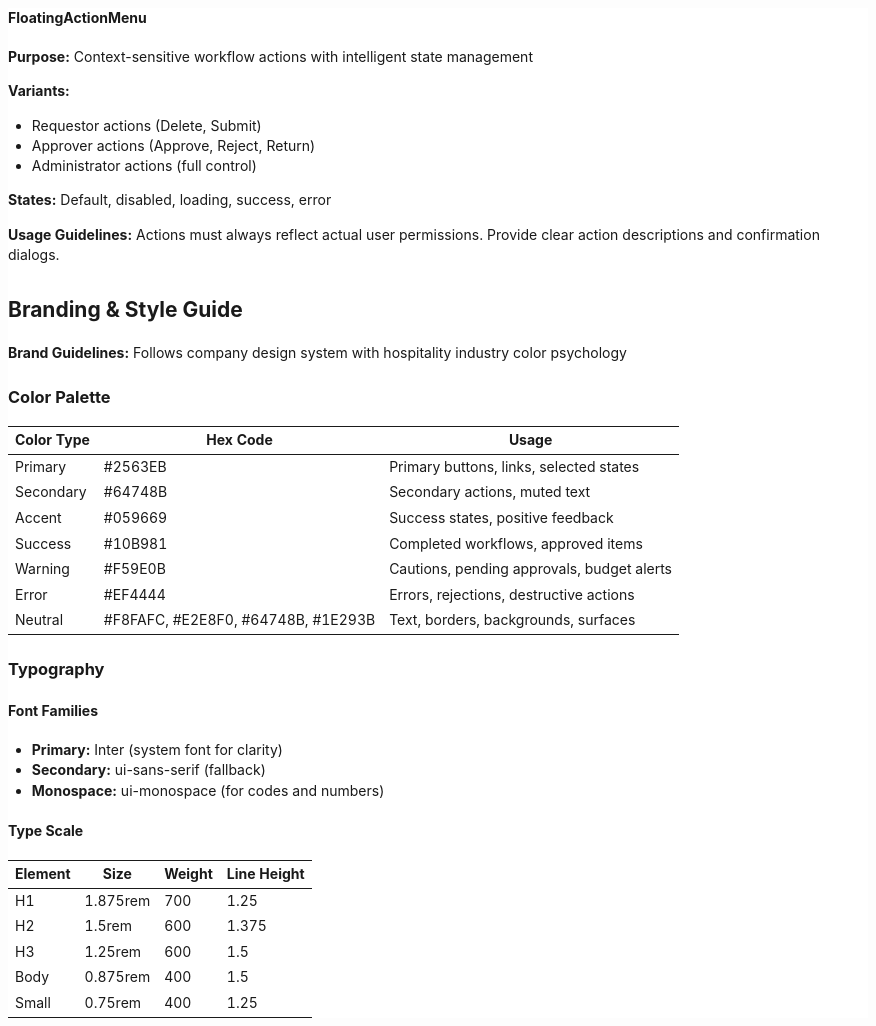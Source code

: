#### FloatingActionMenu

**Purpose:** Context-sensitive workflow actions with intelligent state management

**Variants:**
- Requestor actions (Delete, Submit)
- Approver actions (Approve, Reject, Return)
- Administrator actions (full control)

**States:** Default, disabled, loading, success, error

**Usage Guidelines:** Actions must always reflect actual user permissions. Provide clear action descriptions and confirmation dialogs.

## Branding & Style Guide

**Brand Guidelines:** Follows company design system with hospitality industry color psychology

### Color Palette

| Color Type | Hex Code | Usage |
|------------|----------|--------|
| Primary | #2563EB | Primary buttons, links, selected states |
| Secondary | #64748B | Secondary actions, muted text |
| Accent | #059669 | Success states, positive feedback |
| Success | #10B981 | Completed workflows, approved items |
| Warning | #F59E0B | Cautions, pending approvals, budget alerts |
| Error | #EF4444 | Errors, rejections, destructive actions |
| Neutral | #F8FAFC, #E2E8F0, #64748B, #1E293B | Text, borders, backgrounds, surfaces |

### Typography

#### Font Families
- **Primary:** Inter (system font for clarity)
- **Secondary:** ui-sans-serif (fallback)
- **Monospace:** ui-monospace (for codes and numbers)

#### Type Scale

| Element | Size | Weight | Line Height |
|---------|------|--------|-------------|
| H1 | 1.875rem | 700 | 1.25 |
| H2 | 1.5rem | 600 | 1.375 |
| H3 | 1.25rem | 600 | 1.5 |
| Body | 0.875rem | 400 | 1.5 |
| Small | 0.75rem | 400 | 1.25 |
